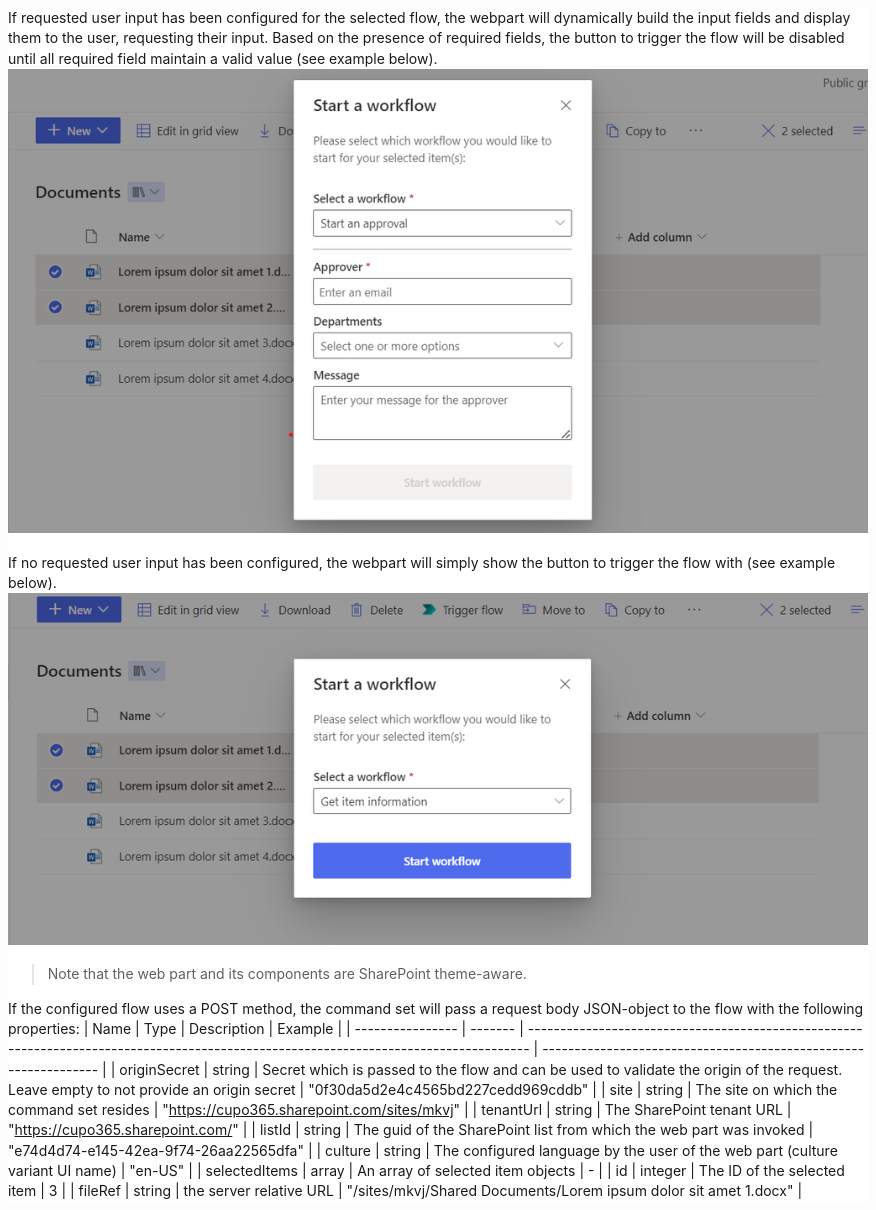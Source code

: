 If requested user input has been configured for the selected flow, the webpart will dynamically build the input fields and display them to the user, requesting their input. Based on the presence of required fields, the button to trigger the flow will be disabled until all required field maintain a valid value (see example below). ![Dynamic flow input form example](resources/dynamic-flow-input-form.png "Dynamic flow input form example")

If no requested user input has been configured, the webpart will simply show the button to trigger the flow with (see example below). ![No user input configured](resources/no-user-input-configured.png "No user input configured example")
> Note that the web part and its components are SharePoint theme-aware.

If the configured flow uses a POST method, the command set will pass a request body JSON-object to the flow with the following properties:
| Name             | Type    | Description                                                                                                                           | Example                                                          |
| ---------------- | ------- | ------------------------------------------------------------------------------------------------------------------------------------- | ---------------------------------------------------------------- |
| originSecret     | string  | Secret which is passed to the flow and can be used to validate the origin of the request. Leave empty to not provide an origin secret | "0f30da5d2e4c4565bd227cedd969cddb"                               |
| site             | string  | The site on which the command set resides                                                                                             | "https://cupo365.sharepoint.com/sites/mkvj"                      |
| tenantUrl        | string  | The SharePoint tenant URL                                                                                                             | "https://cupo365.sharepoint.com/"                                |
| listId           | string  | The guid of the SharePoint list from which the web part was invoked                                                                   | "e74d4d74-e145-42ea-9f74-26aa22565dfa"                           |
| culture          | string  | The configured language by the user of the web part (culture variant UI name)                                                         | "en-US"                                                          |
| selectedItems    | array   | An array of selected item objects                                                                                                     | -                                                                |
| id               | integer | The ID of the selected item                                                                                                           | 3                                                                |
| fileRef          | string  | the server relative URL                                                                                                               | "/sites/mkvj/Shared Documents/Lorem ipsum dolor sit amet 1.docx" |
